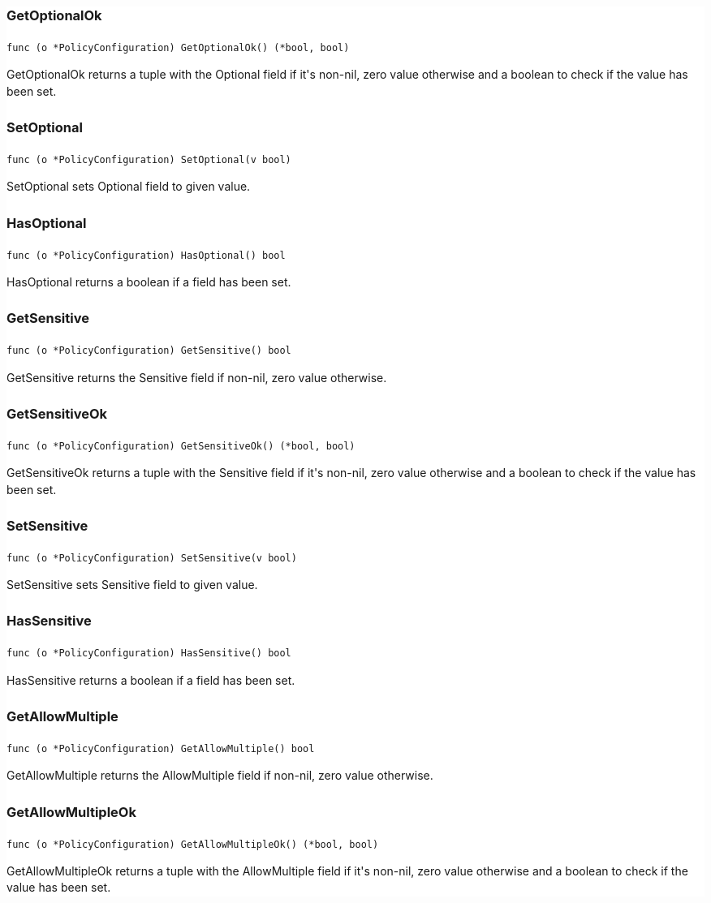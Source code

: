 ### GetOptionalOk

`func (o *PolicyConfiguration) GetOptionalOk() (*bool, bool)`

GetOptionalOk returns a tuple with the Optional field if it's non-nil, zero value otherwise
and a boolean to check if the value has been set.

### SetOptional

`func (o *PolicyConfiguration) SetOptional(v bool)`

SetOptional sets Optional field to given value.

### HasOptional

`func (o *PolicyConfiguration) HasOptional() bool`

HasOptional returns a boolean if a field has been set.

### GetSensitive

`func (o *PolicyConfiguration) GetSensitive() bool`

GetSensitive returns the Sensitive field if non-nil, zero value otherwise.

### GetSensitiveOk

`func (o *PolicyConfiguration) GetSensitiveOk() (*bool, bool)`

GetSensitiveOk returns a tuple with the Sensitive field if it's non-nil, zero value otherwise
and a boolean to check if the value has been set.

### SetSensitive

`func (o *PolicyConfiguration) SetSensitive(v bool)`

SetSensitive sets Sensitive field to given value.

### HasSensitive

`func (o *PolicyConfiguration) HasSensitive() bool`

HasSensitive returns a boolean if a field has been set.

### GetAllowMultiple

`func (o *PolicyConfiguration) GetAllowMultiple() bool`

GetAllowMultiple returns the AllowMultiple field if non-nil, zero value otherwise.

### GetAllowMultipleOk

`func (o *PolicyConfiguration) GetAllowMultipleOk() (*bool, bool)`

GetAllowMultipleOk returns a tuple with the AllowMultiple field if it's non-nil, zero value otherwise
and a boolean to check if the value has been set.
